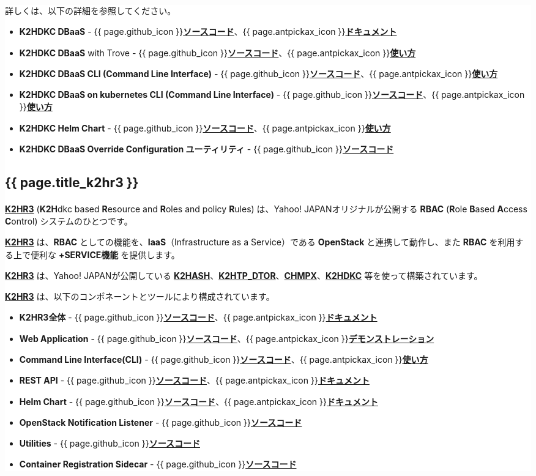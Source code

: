 詳しくは、以下の詳細を参照してください。  
- **K2HDKC DBaaS** - {{ page.github_icon }}[**ソースコード**](https://github.com/yahoojapan/k2hdkc_dbaas)、{{ page.antpickax_icon }}[**ドキュメント**](https://dbaas.k2hdkc.antpick.ax/indexja.html)

- **K2HDKC DBaaS** with Trove - {{ page.github_icon }}[**ソースコード**](https://github.com/yahoojapan/k2hdkc_dbaas)、{{ page.antpickax_icon }}[**使い方**](https://dbaas.k2hdkc.antpick.ax/usage_troveja.html)

- **K2HDKC DBaaS CLI (Command Line Interface)** - {{ page.github_icon }}[**ソースコード**](https://github.com/yahoojapan/k2hdkc_dbaas_cli)、{{ page.antpickax_icon }}[**使い方**](https://dbaas.k2hdkc.antpick.ax/usage_clija.html)

- **K2HDKC DBaaS on kubernetes CLI (Command Line Interface)** - {{ page.github_icon }}[**ソースコード**](https://github.com/yahoojapan/k2hdkc_dbaas_k8s_cli)、{{ page.antpickax_icon }}[**使い方**](https://dbaas.k2hdkc.antpick.ax/usage_k8s_clija.html)

- **K2HDKC Helm Chart** - {{ page.github_icon }}[**ソースコード**](https://github.com/yahoojapan/k2hdkc_helm_chart)、{{ page.antpickax_icon }}[**使い方**](https://dbaas.k2hdkc.antpick.ax/usage_helm_chartja.html)

- **K2HDKC DBaaS Override Configuration ユーティリティ** - {{ page.github_icon }}[**ソースコード**](https://github.com/yahoojapan/k2hdkc_dbaas_override_conf)  

## {{ page.title_k2hr3 }}
[**K2HR3**](https://k2hr3.antpick.ax/indexja.html) (**K2H**dkc based **R**esource and **R**oles and policy **R**ules) は、Yahoo! JAPANオリジナルが公開する **RBAC** (**R**ole **B**ased **A**ccess **C**ontrol) システムのひとつです。  

[**K2HR3**](https://k2hr3.antpick.ax/indexja.html) は、**RBAC** としての機能を、**IaaS**（Infrastructure as a Service）である **OpenStack** と連携して動作し、また **RBAC** を利用する上で便利な **+SERVICE機能** を提供します。  

[**K2HR3**](https://k2hr3.antpick.ax/indexja.html) は、Yahoo! JAPANが公開している [**K2HASH**](https://k2hash.antpick.ax/indexja.html)、[**K2HTP_DTOR**](https://k2htpdtor.antpick.ax/indexja.html)、[**CHMPX**](https://chmpx.antpick.ax/indexja.html)、[**K2HDKC**](https://k2hdkc.antpick.ax/indexja.html) 等を使って構築されています。

[**K2HR3**](https://k2hr3.antpick.ax/indexja.html) は、以下のコンポネーントとツールにより構成されています。  

- **K2HR3全体** - {{ page.github_icon }}[**ソースコード**](https://github.com/yahoojapan/k2hr3)、{{ page.antpickax_icon }}[**ドキュメント**](https://k2hr3.antpick.ax/indexja.html)

- **Web Application** - {{ page.github_icon }}[**ソースコード**](https://github.com/yahoojapan/k2hr3_app)、{{ page.antpickax_icon }}[**デモンストレーション**](https://demo.k2hr3.antpick.ax/indexja.html)

- **Command Line Interface(CLI)** - {{ page.github_icon }}[**ソースコード**](https://github.com/yahoojapan/k2hr3_cli)、{{ page.antpickax_icon }}[**使い方**](https://k2hr3.antpick.ax/clija.html)

- **REST API** - {{ page.github_icon }}[**ソースコード**](https://github.com/yahoojapan/k2hr3_api)、{{ page.antpickax_icon }}[**ドキュメント**](https://k2hr3.antpick.ax/apija.html)

- **Helm Chart** - {{ page.github_icon }}[**ソースコード**](https://github.com/yahoojapan/k2hr3_helm_chart)、{{ page.antpickax_icon }}[**ドキュメント**](https://k2hr3.antpick.ax/helm_chartja.html)

- **OpenStack Notification Listener** - {{ page.github_icon }}[**ソースコード**](https://github.com/yahoojapan/k2hr3_osnl)

- **Utilities** - {{ page.github_icon }}[**ソースコード**](https://github.com/yahoojapan/k2hr3_utils)

- **Container Registration Sidecar** - {{ page.github_icon }}[**ソースコード**](https://github.com/yahoojapan/k2hr3_sidecar)
